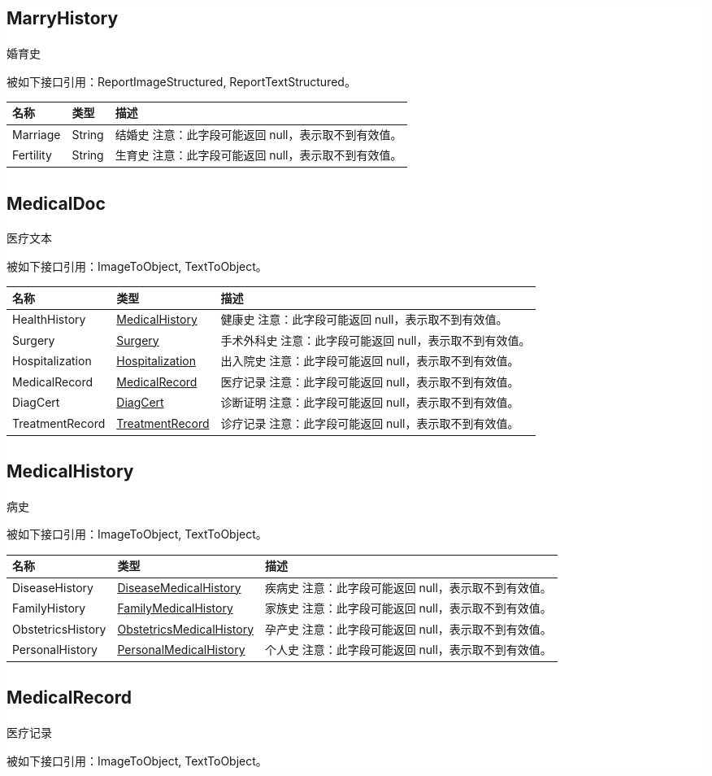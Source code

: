 ## MarryHistory

婚育史

被如下接口引用：ReportImageStructured, ReportTextStructured。

| 名称      | 类型   | 描述                                                 |
| :-------- | :----- | :--------------------------------------------------- |
| Marriage  | String | 结婚史 注意：此字段可能返回 null，表示取不到有效值。 |
| Fertility | String | 生育史 注意：此字段可能返回 null，表示取不到有效值。 |

## MedicalDoc

医疗文本

被如下接口引用：ImageToObject, TextToObject。

| 名称            | 类型                                                         | 描述                                                     |
| :-------------- | :----------------------------------------------------------- | :------------------------------------------------------- |
| HealthHistory   | [MedicalHistory](https://tcloud-dev.oa.com/document/product/1428/46912?!preview&!document=1#MedicalHistory) | 健康史 注意：此字段可能返回 null，表示取不到有效值。     |
| Surgery         | [Surgery](https://tcloud-dev.oa.com/document/product/1428/46912?!preview&!document=1#Surgery) | 手术外科史 注意：此字段可能返回 null，表示取不到有效值。 |
| Hospitalization | [Hospitalization](https://tcloud-dev.oa.com/document/product/1428/46912?!preview&!document=1#Hospitalization) | 出入院史 注意：此字段可能返回 null，表示取不到有效值。   |
| MedicalRecord   | [MedicalRecord](https://tcloud-dev.oa.com/document/product/1428/46912?!preview&!document=1#MedicalRecord) | 医疗记录 注意：此字段可能返回 null，表示取不到有效值。   |
| DiagCert        | [DiagCert](https://tcloud-dev.oa.com/document/product/1428/46912?!preview&!document=1#DiagCert) | 诊断证明 注意：此字段可能返回 null，表示取不到有效值。   |
| TreatmentRecord | [TreatmentRecord](https://tcloud-dev.oa.com/document/product/1428/46912?!preview&!document=1#TreatmentRecord) | 诊疗记录 注意：此字段可能返回 null，表示取不到有效值。   |

## MedicalHistory

病史

被如下接口引用：ImageToObject, TextToObject。

| 名称              | 类型                                                         | 描述                                                 |
| :---------------- | :----------------------------------------------------------- | :--------------------------------------------------- |
| DiseaseHistory    | [DiseaseMedicalHistory](https://tcloud-dev.oa.com/document/product/1428/46912?!preview&!document=1#DiseaseMedicalHistory) | 疾病史 注意：此字段可能返回 null，表示取不到有效值。 |
| FamilyHistory     | [FamilyMedicalHistory](https://tcloud-dev.oa.com/document/product/1428/46912?!preview&!document=1#FamilyMedicalHistory) | 家族史 注意：此字段可能返回 null，表示取不到有效值。 |
| ObstetricsHistory | [ObstetricsMedicalHistory](https://tcloud-dev.oa.com/document/product/1428/46912?!preview&!document=1#ObstetricsMedicalHistory) | 孕产史 注意：此字段可能返回 null，表示取不到有效值。 |
| PersonalHistory   | [PersonalMedicalHistory](https://tcloud-dev.oa.com/document/product/1428/46912?!preview&!document=1#PersonalMedicalHistory) | 个人史 注意：此字段可能返回 null，表示取不到有效值。 |

## MedicalRecord

医疗记录

被如下接口引用：ImageToObject, TextToObject。
